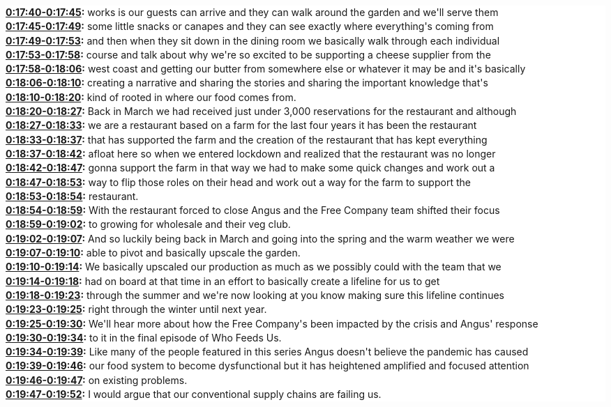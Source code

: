 **[0:17:40-0:17:45](https://soundcloud.com/farmerama-radio/who-feeds-us-episode-1-the-hungry-gap#t=0:17:40):**  works is our guests can arrive and they can walk around the garden and we'll serve them  
**[0:17:45-0:17:49](https://soundcloud.com/farmerama-radio/who-feeds-us-episode-1-the-hungry-gap#t=0:17:45):**  some little snacks or canapes and they can see exactly where everything's coming from  
**[0:17:49-0:17:53](https://soundcloud.com/farmerama-radio/who-feeds-us-episode-1-the-hungry-gap#t=0:17:49):**  and then when they sit down in the dining room we basically walk through each individual  
**[0:17:53-0:17:58](https://soundcloud.com/farmerama-radio/who-feeds-us-episode-1-the-hungry-gap#t=0:17:53):**  course and talk about why we're so excited to be supporting a cheese supplier from the  
**[0:17:58-0:18:06](https://soundcloud.com/farmerama-radio/who-feeds-us-episode-1-the-hungry-gap#t=0:17:58):**  west coast and getting our butter from somewhere else or whatever it may be and it's basically  
**[0:18:06-0:18:10](https://soundcloud.com/farmerama-radio/who-feeds-us-episode-1-the-hungry-gap#t=0:18:06):**  creating a narrative and sharing the stories and sharing the important knowledge that's  
**[0:18:10-0:18:20](https://soundcloud.com/farmerama-radio/who-feeds-us-episode-1-the-hungry-gap#t=0:18:10):**  kind of rooted in where our food comes from.  
**[0:18:20-0:18:27](https://soundcloud.com/farmerama-radio/who-feeds-us-episode-1-the-hungry-gap#t=0:18:20):**  Back in March we had received just under 3,000 reservations for the restaurant and although  
**[0:18:27-0:18:33](https://soundcloud.com/farmerama-radio/who-feeds-us-episode-1-the-hungry-gap#t=0:18:27):**  we are a restaurant based on a farm for the last four years it has been the restaurant  
**[0:18:33-0:18:37](https://soundcloud.com/farmerama-radio/who-feeds-us-episode-1-the-hungry-gap#t=0:18:33):**  that has supported the farm and the creation of the restaurant that has kept everything  
**[0:18:37-0:18:42](https://soundcloud.com/farmerama-radio/who-feeds-us-episode-1-the-hungry-gap#t=0:18:37):**  afloat here so when we entered lockdown and realized that the restaurant was no longer  
**[0:18:42-0:18:47](https://soundcloud.com/farmerama-radio/who-feeds-us-episode-1-the-hungry-gap#t=0:18:42):**  gonna support the farm in that way we had to make some quick changes and work out a  
**[0:18:47-0:18:53](https://soundcloud.com/farmerama-radio/who-feeds-us-episode-1-the-hungry-gap#t=0:18:47):**  way to flip those roles on their head and work out a way for the farm to support the  
**[0:18:53-0:18:54](https://soundcloud.com/farmerama-radio/who-feeds-us-episode-1-the-hungry-gap#t=0:18:53):**  restaurant.  
**[0:18:54-0:18:59](https://soundcloud.com/farmerama-radio/who-feeds-us-episode-1-the-hungry-gap#t=0:18:54):**  With the restaurant forced to close Angus and the Free Company team shifted their focus  
**[0:18:59-0:19:02](https://soundcloud.com/farmerama-radio/who-feeds-us-episode-1-the-hungry-gap#t=0:18:59):**  to growing for wholesale and their veg club.  
**[0:19:02-0:19:07](https://soundcloud.com/farmerama-radio/who-feeds-us-episode-1-the-hungry-gap#t=0:19:02):**  And so luckily being back in March and going into the spring and the warm weather we were  
**[0:19:07-0:19:10](https://soundcloud.com/farmerama-radio/who-feeds-us-episode-1-the-hungry-gap#t=0:19:07):**  able to pivot and basically upscale the garden.  
**[0:19:10-0:19:14](https://soundcloud.com/farmerama-radio/who-feeds-us-episode-1-the-hungry-gap#t=0:19:10):**  We basically upscaled our production as much as we possibly could with the team that we  
**[0:19:14-0:19:18](https://soundcloud.com/farmerama-radio/who-feeds-us-episode-1-the-hungry-gap#t=0:19:14):**  had on board at that time in an effort to basically create a lifeline for us to get  
**[0:19:18-0:19:23](https://soundcloud.com/farmerama-radio/who-feeds-us-episode-1-the-hungry-gap#t=0:19:18):**  through the summer and we're now looking at you know making sure this lifeline continues  
**[0:19:23-0:19:25](https://soundcloud.com/farmerama-radio/who-feeds-us-episode-1-the-hungry-gap#t=0:19:23):**  right through the winter until next year.  
**[0:19:25-0:19:30](https://soundcloud.com/farmerama-radio/who-feeds-us-episode-1-the-hungry-gap#t=0:19:25):**  We'll hear more about how the Free Company's been impacted by the crisis and Angus' response  
**[0:19:30-0:19:34](https://soundcloud.com/farmerama-radio/who-feeds-us-episode-1-the-hungry-gap#t=0:19:30):**  to it in the final episode of Who Feeds Us.  
**[0:19:34-0:19:39](https://soundcloud.com/farmerama-radio/who-feeds-us-episode-1-the-hungry-gap#t=0:19:34):**  Like many of the people featured in this series Angus doesn't believe the pandemic has caused  
**[0:19:39-0:19:46](https://soundcloud.com/farmerama-radio/who-feeds-us-episode-1-the-hungry-gap#t=0:19:39):**  our food system to become dysfunctional but it has heightened amplified and focused attention  
**[0:19:46-0:19:47](https://soundcloud.com/farmerama-radio/who-feeds-us-episode-1-the-hungry-gap#t=0:19:46):**  on existing problems.  
**[0:19:47-0:19:52](https://soundcloud.com/farmerama-radio/who-feeds-us-episode-1-the-hungry-gap#t=0:19:47):**  I would argue that our conventional supply chains are failing us.  